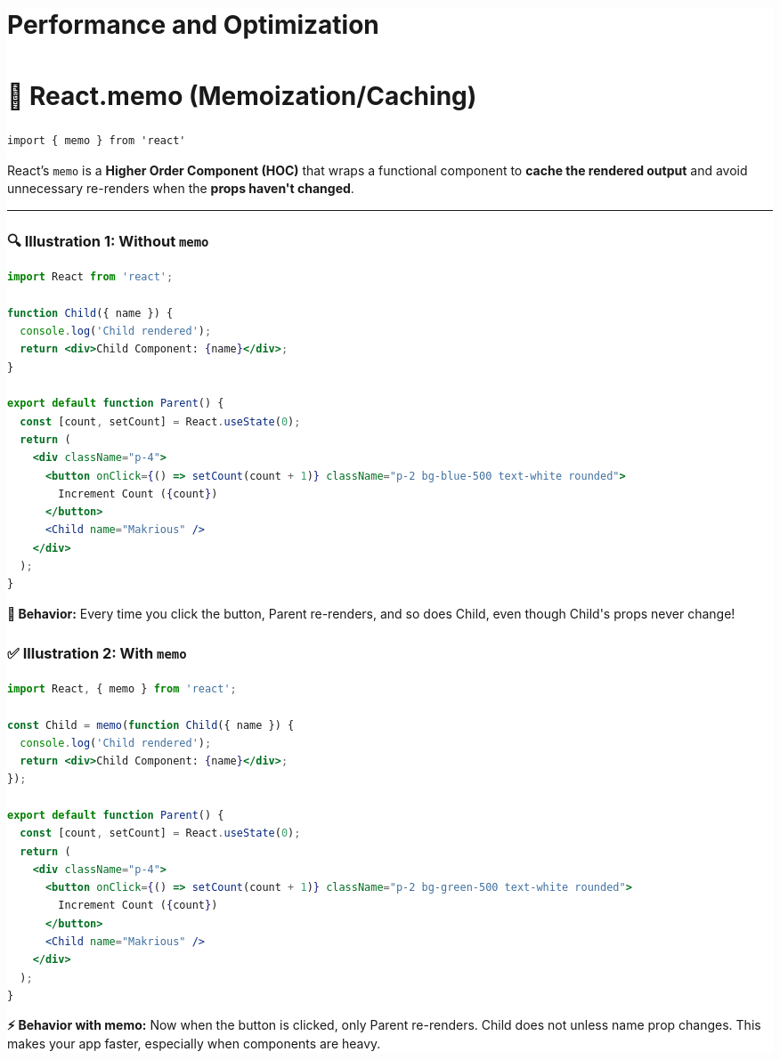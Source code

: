 # Performance and Optimization

# 🧠 React.memo (Memoization/Caching)

`import { memo } from 'react'`

React’s `memo` is a **Higher Order Component (HOC)** that wraps a functional component to **cache the rendered output** and avoid unnecessary re-renders when the **props haven't changed**.

---

### 🔍 Illustration 1: Without `memo`

```jsx
import React from 'react';

function Child({ name }) {
  console.log('Child rendered');
  return <div>Child Component: {name}</div>;
}

export default function Parent() {
  const [count, setCount] = React.useState(0);
  return (
    <div className="p-4">
      <button onClick={() => setCount(count + 1)} className="p-2 bg-blue-500 text-white rounded">
        Increment Count ({count})
      </button>
      <Child name="Makrious" />
    </div>
  );
}
```
**🧠 Behavior:**
Every time you click the button, Parent re-renders, and so does Child, even though Child's props never change!


### ✅ Illustration 2: With `memo`

```jsx
import React, { memo } from 'react';

const Child = memo(function Child({ name }) {
  console.log('Child rendered');
  return <div>Child Component: {name}</div>;
});

export default function Parent() {
  const [count, setCount] = React.useState(0);
  return (
    <div className="p-4">
      <button onClick={() => setCount(count + 1)} className="p-2 bg-green-500 text-white rounded">
        Increment Count ({count})
      </button>
      <Child name="Makrious" />
    </div>
  );
}
```
**⚡ Behavior with memo:**
Now when the button is clicked, only Parent re-renders. Child does not unless name prop changes. This makes your app faster, especially when components are heavy.
